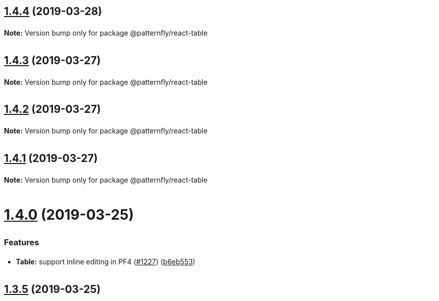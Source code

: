 



## [1.4.4](https://github.com/patternfly/patternfly-react/compare/@patternfly/react-table@1.4.3...@patternfly/react-table@1.4.4) (2019-03-28)

**Note:** Version bump only for package @patternfly/react-table





## [1.4.3](https://github.com/patternfly/patternfly-react/compare/@patternfly/react-table@1.4.2...@patternfly/react-table@1.4.3) (2019-03-27)

**Note:** Version bump only for package @patternfly/react-table





## [1.4.2](https://github.com/patternfly/patternfly-react/compare/@patternfly/react-table@1.4.1...@patternfly/react-table@1.4.2) (2019-03-27)

**Note:** Version bump only for package @patternfly/react-table





## [1.4.1](https://github.com/patternfly/patternfly-react/compare/@patternfly/react-table@1.4.0...@patternfly/react-table@1.4.1) (2019-03-27)

**Note:** Version bump only for package @patternfly/react-table





# [1.4.0](https://github.com/patternfly/patternfly-react/compare/@patternfly/react-table@1.3.5...@patternfly/react-table@1.4.0) (2019-03-25)


### Features

* **Table:** support inline editing in PF4 ([#1227](https://github.com/patternfly/patternfly-react/issues/1227)) ([b6eb553](https://github.com/patternfly/patternfly-react/commit/b6eb553))





## [1.3.5](https://github.com/patternfly/patternfly-react/compare/@patternfly/react-table@1.3.4...@patternfly/react-table@1.3.5) (2019-03-25)
